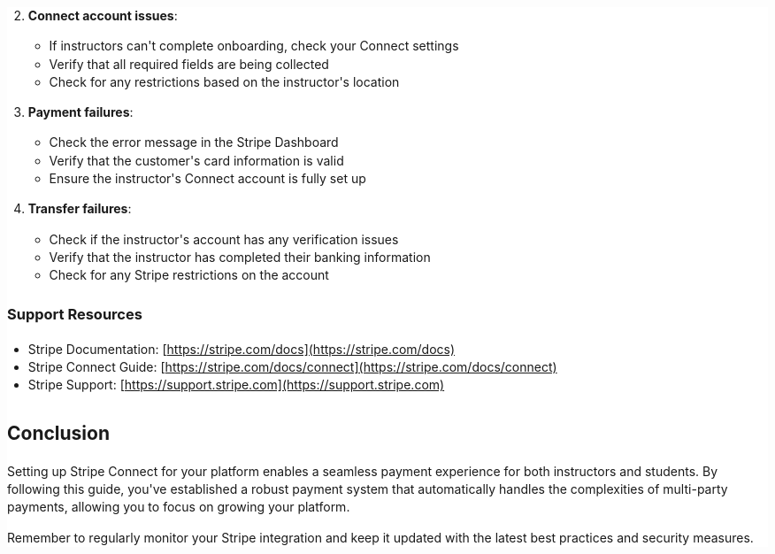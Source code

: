 2. **Connect account issues**:
   - If instructors can't complete onboarding, check your Connect settings
   - Verify that all required fields are being collected
   - Check for any restrictions based on the instructor's location

3. **Payment failures**:
   - Check the error message in the Stripe Dashboard
   - Verify that the customer's card information is valid
   - Ensure the instructor's Connect account is fully set up

4. **Transfer failures**:
   - Check if the instructor's account has any verification issues
   - Verify that the instructor has completed their banking information
   - Check for any Stripe restrictions on the account

### Support Resources

- Stripe Documentation: [https://stripe.com/docs](https://stripe.com/docs)
- Stripe Connect Guide: [https://stripe.com/docs/connect](https://stripe.com/docs/connect)
- Stripe Support: [https://support.stripe.com](https://support.stripe.com)

## Conclusion

Setting up Stripe Connect for your platform enables a seamless payment experience for both instructors and students. By following this guide, you've established a robust payment system that automatically handles the complexities of multi-party payments, allowing you to focus on growing your platform.

Remember to regularly monitor your Stripe integration and keep it updated with the latest best practices and security measures.
